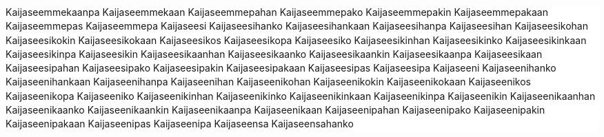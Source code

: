 Kaijaseemmekaanpa
Kaijaseemmekaan
Kaijaseemmepahan
Kaijaseemmepako
Kaijaseemmepakin
Kaijaseemmepakaan
Kaijaseemmepas
Kaijaseemmepa
Kaijaseesi
Kaijaseesihanko
Kaijaseesihankaan
Kaijaseesihanpa
Kaijaseesihan
Kaijaseesikohan
Kaijaseesikokin
Kaijaseesikokaan
Kaijaseesikos
Kaijaseesikopa
Kaijaseesiko
Kaijaseesikinhan
Kaijaseesikinko
Kaijaseesikinkaan
Kaijaseesikinpa
Kaijaseesikin
Kaijaseesikaanhan
Kaijaseesikaanko
Kaijaseesikaankin
Kaijaseesikaanpa
Kaijaseesikaan
Kaijaseesipahan
Kaijaseesipako
Kaijaseesipakin
Kaijaseesipakaan
Kaijaseesipas
Kaijaseesipa
Kaijaseeni
Kaijaseenihanko
Kaijaseenihankaan
Kaijaseenihanpa
Kaijaseenihan
Kaijaseenikohan
Kaijaseenikokin
Kaijaseenikokaan
Kaijaseenikos
Kaijaseenikopa
Kaijaseeniko
Kaijaseenikinhan
Kaijaseenikinko
Kaijaseenikinkaan
Kaijaseenikinpa
Kaijaseenikin
Kaijaseenikaanhan
Kaijaseenikaanko
Kaijaseenikaankin
Kaijaseenikaanpa
Kaijaseenikaan
Kaijaseenipahan
Kaijaseenipako
Kaijaseenipakin
Kaijaseenipakaan
Kaijaseenipas
Kaijaseenipa
Kaijaseensa
Kaijaseensahanko